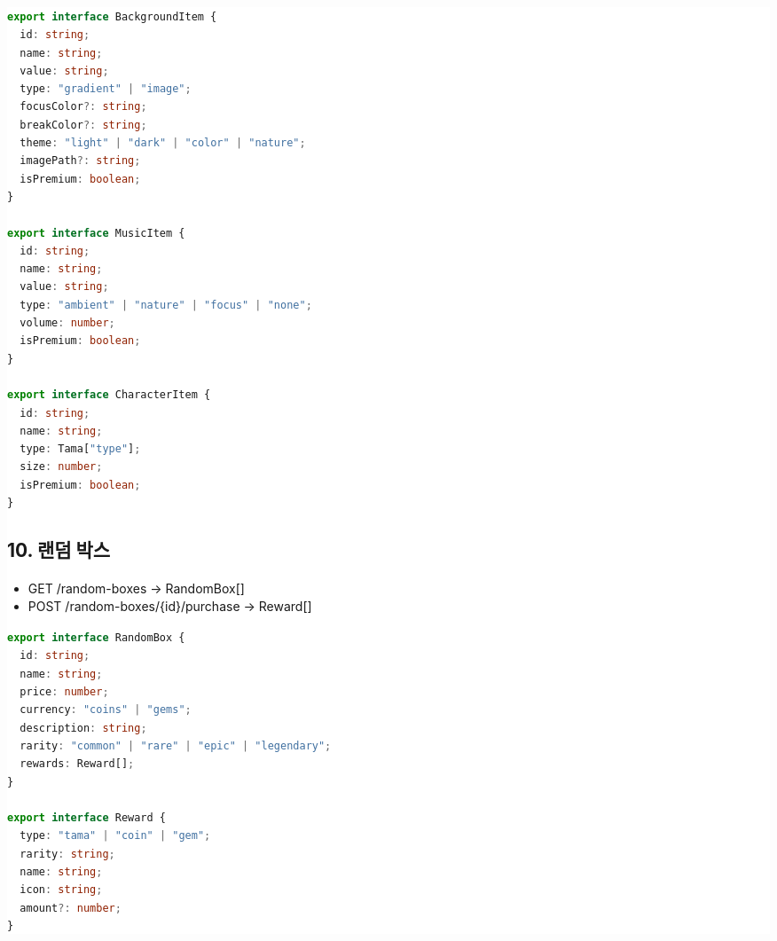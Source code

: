 ```typescript
export interface BackgroundItem {
  id: string;
  name: string;
  value: string;
  type: "gradient" | "image";
  focusColor?: string;
  breakColor?: string;
  theme: "light" | "dark" | "color" | "nature";
  imagePath?: string;
  isPremium: boolean;
}

export interface MusicItem {
  id: string;
  name: string;
  value: string;
  type: "ambient" | "nature" | "focus" | "none";
  volume: number;
  isPremium: boolean;
}

export interface CharacterItem {
  id: string;
  name: string;
  type: Tama["type"];
  size: number;
  isPremium: boolean;
}
```

## 10. 랜덤 박스

- GET /random-boxes → RandomBox[]
- POST /random-boxes/{id}/purchase → Reward[]

```typescript
export interface RandomBox {
  id: string;
  name: string;
  price: number;
  currency: "coins" | "gems";
  description: string;
  rarity: "common" | "rare" | "epic" | "legendary";
  rewards: Reward[];
}

export interface Reward {
  type: "tama" | "coin" | "gem";
  rarity: string;
  name: string;
  icon: string;
  amount?: number;
}
```
